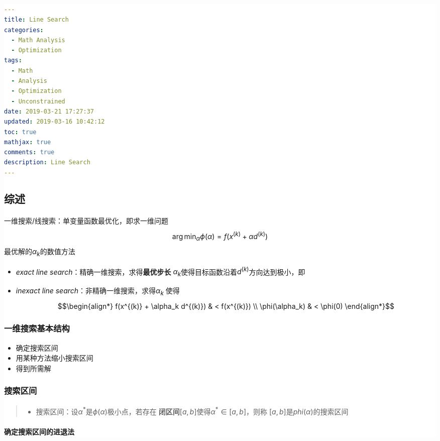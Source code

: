 ```yaml
---
title: Line Search
categories:
  - Math Analysis
  - Optimization
tags:
  - Math
  - Analysis
  - Optimization
  - Unconstrained
date: 2019-03-21 17:27:37
updated: 2019-03-16 10:42:12
toc: true
mathjax: true
comments: true
description: Line Search
---
```


##	综述

一维搜索/线搜索：单变量函数最优化，即求一维问题
$$
\arg\min _ {\alpha} \phi(\alpha) = f(x^{(k)} +
	\alpha d^{(k)})
$$
最优解的$\alpha_k$的数值方法

-	*exact line search*：精确一维搜索，求得**最优步长**
	$\alpha_k$使得目标函数沿着$d^{(k)}$方向达到极小，即

-	*inexact line search*：非精确一维搜索，求得$\alpha_k$
	使得
	$$\begin{align*}
	f(x^{(k)} + \alpha_k d^{(k)}) & < f(x^{(k)}) \\
	\phi(\alpha_k) & < \phi(0)
	\end{align*}$$

###	一维搜索基本结构

-	确定搜索区间
-	用某种方法缩小搜索区间
-	得到所需解

###	搜索区间

> - 搜索区间：设$\alpha^{ * }$是$\phi(\alpha)$极小点，若存在
	**闭区间**$[a, b]$使得$\alpha^{ * } \in [a, b]$，则称
	$[a, b]$是$phi(\alpha)$的搜索区间

####	确定搜索区间的进退法
